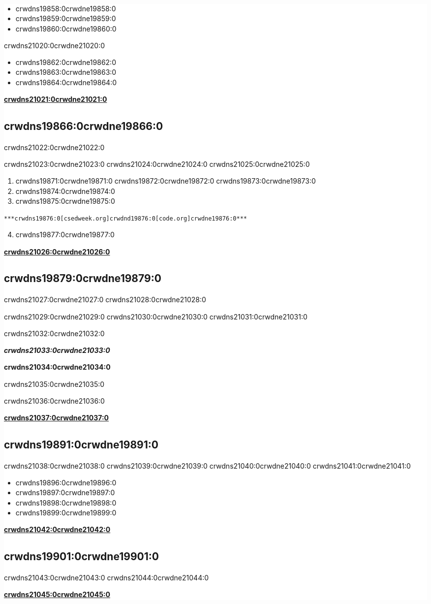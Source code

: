   * crwdns19858:0crwdne19858:0
  * crwdns19859:0crwdne19859:0 
  * crwdns19860:0crwdne19860:0

crwdns21020:0crwdne21020:0

  * crwdns19862:0crwdne19862:0
  * crwdns19863:0crwdne19863:0
  * crwdns19864:0crwdne19864:0

[**crwdns21021:0crwdne21021:0**](#top)

<a id="tm"></a>

## crwdns19866:0crwdne19866:0

crwdns21022:0crwdne21022:0

crwdns21023:0crwdne21023:0 crwdns21024:0crwdne21024:0 crwdns21025:0crwdne21025:0

  1. crwdns19871:0crwdne19871:0 crwdns19872:0crwdne19872:0 crwdns19873:0crwdne19873:0
  2. crwdns19874:0crwdne19874:0
  3. crwdns19875:0crwdne19875:0
    
    ***crwdns19876:0[csedweek.org]crwdnd19876:0[code.org]crwdne19876:0***

  4. crwdns19877:0crwdne19877:0

[**crwdns21026:0crwdne21026:0**](#top)

<a id="pixel"></a>

## crwdns19879:0crwdne19879:0

crwdns21027:0crwdne21027:0 crwdns21028:0crwdne21028:0

crwdns21029:0crwdne21029:0 crwdns21030:0crwdne21030:0 crwdns21031:0crwdne21031:0

crwdns21032:0crwdne21032:0

***crwdns21033:0crwdne21033:0***

**crwdns21034:0crwdne21034:0**

crwdns21035:0crwdne21035:0

crwdns21036:0crwdne21036:0

[**crwdns21037:0crwdne21037:0**](#top)

<a id="promote"></a>

## crwdns19891:0crwdne19891:0

crwdns21038:0crwdne21038:0 crwdns21039:0crwdne21039:0 crwdns21040:0crwdne21040:0 crwdns21041:0crwdne21041:0

  * crwdns19896:0crwdne19896:0
  * crwdns19897:0crwdne19897:0
  * crwdns19898:0crwdne19898:0
  * crwdns19899:0crwdne19899:0

[**crwdns21042:0crwdne21042:0**](#top)

<a id="disabilities"></a>

## crwdns19901:0crwdne19901:0

crwdns21043:0crwdne21043:0 crwdns21044:0crwdne21044:0

[**crwdns21045:0crwdne21045:0**](#top)